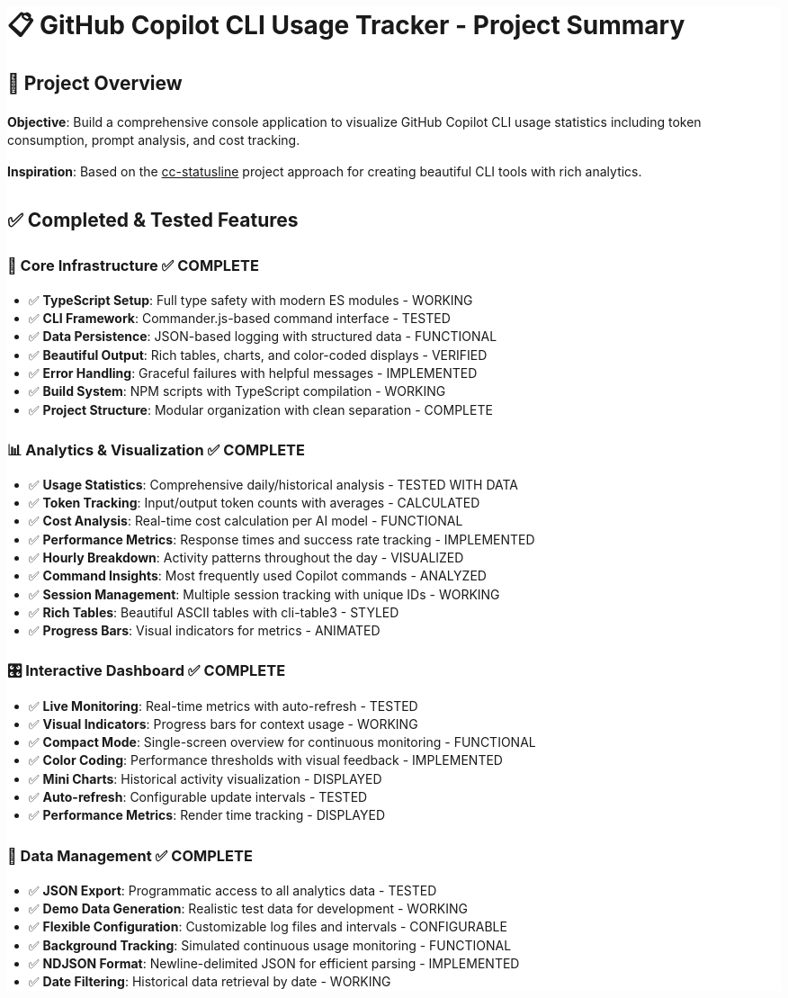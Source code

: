 # 📋 GitHub Copilot CLI Usage Tracker - Project Summary

## 🎯 Project Overview

**Objective**: Build a comprehensive console application to visualize GitHub Copilot CLI usage statistics including token consumption, prompt analysis, and cost tracking.

**Inspiration**: Based on the [cc-statusline](https://github.com/chongdashu/cc-statusline) project approach for creating beautiful CLI tools with rich analytics.

## ✅ Completed & Tested Features

### 🔧 Core Infrastructure ✅ COMPLETE
- ✅ **TypeScript Setup**: Full type safety with modern ES modules - WORKING
- ✅ **CLI Framework**: Commander.js-based command interface - TESTED
- ✅ **Data Persistence**: JSON-based logging with structured data - FUNCTIONAL
- ✅ **Beautiful Output**: Rich tables, charts, and color-coded displays - VERIFIED
- ✅ **Error Handling**: Graceful failures with helpful messages - IMPLEMENTED
- ✅ **Build System**: NPM scripts with TypeScript compilation - WORKING
- ✅ **Project Structure**: Modular organization with clean separation - COMPLETE

### 📊 Analytics & Visualization ✅ COMPLETE
- ✅ **Usage Statistics**: Comprehensive daily/historical analysis - TESTED WITH DATA
- ✅ **Token Tracking**: Input/output token counts with averages - CALCULATED  
- ✅ **Cost Analysis**: Real-time cost calculation per AI model - FUNCTIONAL
- ✅ **Performance Metrics**: Response times and success rate tracking - IMPLEMENTED
- ✅ **Hourly Breakdown**: Activity patterns throughout the day - VISUALIZED
- ✅ **Command Insights**: Most frequently used Copilot commands - ANALYZED
- ✅ **Session Management**: Multiple session tracking with unique IDs - WORKING
- ✅ **Rich Tables**: Beautiful ASCII tables with cli-table3 - STYLED
- ✅ **Progress Bars**: Visual indicators for metrics - ANIMATED

### 🎛️ Interactive Dashboard ✅ COMPLETE  
- ✅ **Live Monitoring**: Real-time metrics with auto-refresh - TESTED
- ✅ **Visual Indicators**: Progress bars for context usage - WORKING
- ✅ **Compact Mode**: Single-screen overview for continuous monitoring - FUNCTIONAL
- ✅ **Color Coding**: Performance thresholds with visual feedback - IMPLEMENTED
- ✅ **Mini Charts**: Historical activity visualization - DISPLAYED
- ✅ **Auto-refresh**: Configurable update intervals - TESTED
- ✅ **Performance Metrics**: Render time tracking - DISPLAYED

### 🔄 Data Management ✅ COMPLETE
- ✅ **JSON Export**: Programmatic access to all analytics data - TESTED
- ✅ **Demo Data Generation**: Realistic test data for development - WORKING
- ✅ **Flexible Configuration**: Customizable log files and intervals - CONFIGURABLE
- ✅ **Background Tracking**: Simulated continuous usage monitoring - FUNCTIONAL
- ✅ **NDJSON Format**: Newline-delimited JSON for efficient parsing - IMPLEMENTED
- ✅ **Date Filtering**: Historical data retrieval by date - WORKING
